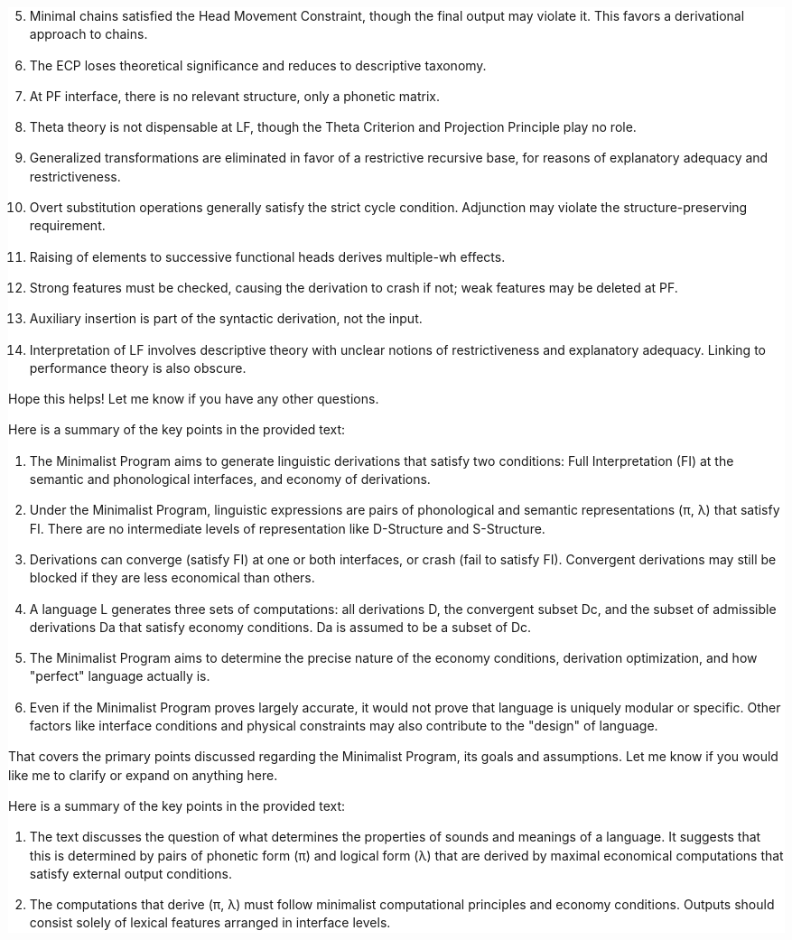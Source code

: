 5. Minimal chains satisfied the Head Movement Constraint, though the final output may violate it. This favors a derivational approach to chains.

6. The ECP loses theoretical significance and reduces to descriptive taxonomy.

7. At PF interface, there is no relevant structure, only a phonetic matrix.

8. Theta theory is not dispensable at LF, though the Theta Criterion and Projection Principle play no role.

9. Generalized transformations are eliminated in favor of a restrictive recursive base, for reasons of explanatory adequacy and restrictiveness.

10. Overt substitution operations generally satisfy the strict cycle condition. Adjunction may violate the structure-preserving requirement.

11. Raising of elements to successive functional heads derives multiple-wh effects.

12. Strong features must be checked, causing the derivation to crash if not; weak features may be deleted at PF.

13. Auxiliary insertion is part of the syntactic derivation, not the input.

14. Interpretation of LF involves descriptive theory with unclear notions of restrictiveness and explanatory adequacy. Linking to performance theory is also obscure.

Hope this helps! Let me know if you have any other questions.

 Here is a summary of the key points in the provided text:

1. The Minimalist Program aims to generate linguistic derivations that satisfy two conditions: Full Interpretation (FI) at the semantic and phonological interfaces, and economy of derivations.

2. Under the Minimalist Program, linguistic expressions are pairs of phonological and semantic representations (π, λ) that satisfy FI. There are no intermediate levels of representation like D-Structure and S-Structure.

3. Derivations can converge (satisfy FI) at one or both interfaces, or crash (fail to satisfy FI). Convergent derivations may still be blocked if they are less economical than others.

4. A language L generates three sets of computations: all derivations D, the convergent subset Dc, and the subset of admissible derivations Da that satisfy economy conditions. Da is assumed to be a subset of Dc.

5. The Minimalist Program aims to determine the precise nature of the economy conditions, derivation optimization, and how "perfect" language actually is.

6. Even if the Minimalist Program proves largely accurate, it would not prove that language is uniquely modular or specific. Other factors like interface conditions and physical constraints may also contribute to the "design" of language.

That covers the primary points discussed regarding the Minimalist Program, its goals and assumptions. Let me know if you would like me to clarify or expand on anything here.

 Here is a summary of the key points in the provided text:

1. The text discusses the question of what determines the properties of sounds and meanings of a language. It suggests that this is determined by pairs of phonetic form (π) and logical form (λ) that are derived by maximal economical computations that satisfy external output conditions. 

2. The computations that derive (π, λ) must follow minimalist computational principles and economy conditions. Outputs should consist solely of lexical features arranged in interface levels.
